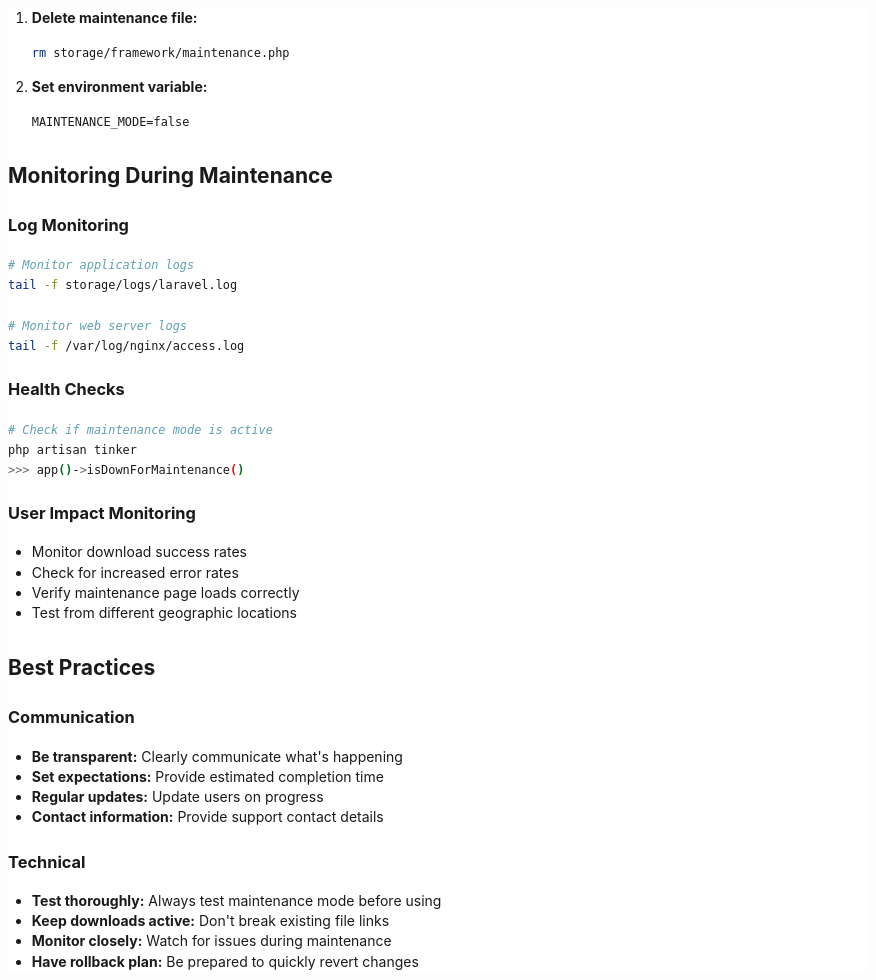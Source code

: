 1. **Delete maintenance file:**
   ```bash
   rm storage/framework/maintenance.php
   ```

2. **Set environment variable:**
   ```env
   MAINTENANCE_MODE=false
   ```

## Monitoring During Maintenance

### Log Monitoring

```bash
# Monitor application logs
tail -f storage/logs/laravel.log

# Monitor web server logs
tail -f /var/log/nginx/access.log
```

### Health Checks

```bash
# Check if maintenance mode is active
php artisan tinker
>>> app()->isDownForMaintenance()
```

### User Impact Monitoring

- Monitor download success rates
- Check for increased error rates
- Verify maintenance page loads correctly
- Test from different geographic locations

## Best Practices

### Communication

- **Be transparent:** Clearly communicate what's happening
- **Set expectations:** Provide estimated completion time
- **Regular updates:** Update users on progress
- **Contact information:** Provide support contact details

### Technical

- **Test thoroughly:** Always test maintenance mode before using
- **Keep downloads active:** Don't break existing file links
- **Monitor closely:** Watch for issues during maintenance
- **Have rollback plan:** Be prepared to quickly revert changes
